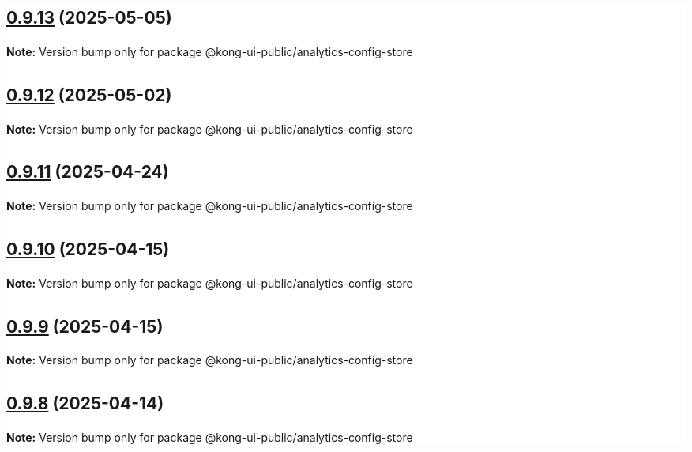 



## [0.9.13](https://github.com/Kong/public-ui-components/compare/@kong-ui-public/analytics-config-store@0.9.12...@kong-ui-public/analytics-config-store@0.9.13) (2025-05-05)

**Note:** Version bump only for package @kong-ui-public/analytics-config-store





## [0.9.12](https://github.com/Kong/public-ui-components/compare/@kong-ui-public/analytics-config-store@0.9.11...@kong-ui-public/analytics-config-store@0.9.12) (2025-05-02)

**Note:** Version bump only for package @kong-ui-public/analytics-config-store





## [0.9.11](https://github.com/Kong/public-ui-components/compare/@kong-ui-public/analytics-config-store@0.9.10...@kong-ui-public/analytics-config-store@0.9.11) (2025-04-24)

**Note:** Version bump only for package @kong-ui-public/analytics-config-store





## [0.9.10](https://github.com/Kong/public-ui-components/compare/@kong-ui-public/analytics-config-store@0.9.9...@kong-ui-public/analytics-config-store@0.9.10) (2025-04-15)

**Note:** Version bump only for package @kong-ui-public/analytics-config-store





## [0.9.9](https://github.com/Kong/public-ui-components/compare/@kong-ui-public/analytics-config-store@0.9.8...@kong-ui-public/analytics-config-store@0.9.9) (2025-04-15)

**Note:** Version bump only for package @kong-ui-public/analytics-config-store





## [0.9.8](https://github.com/Kong/public-ui-components/compare/@kong-ui-public/analytics-config-store@0.9.7...@kong-ui-public/analytics-config-store@0.9.8) (2025-04-14)

**Note:** Version bump only for package @kong-ui-public/analytics-config-store

